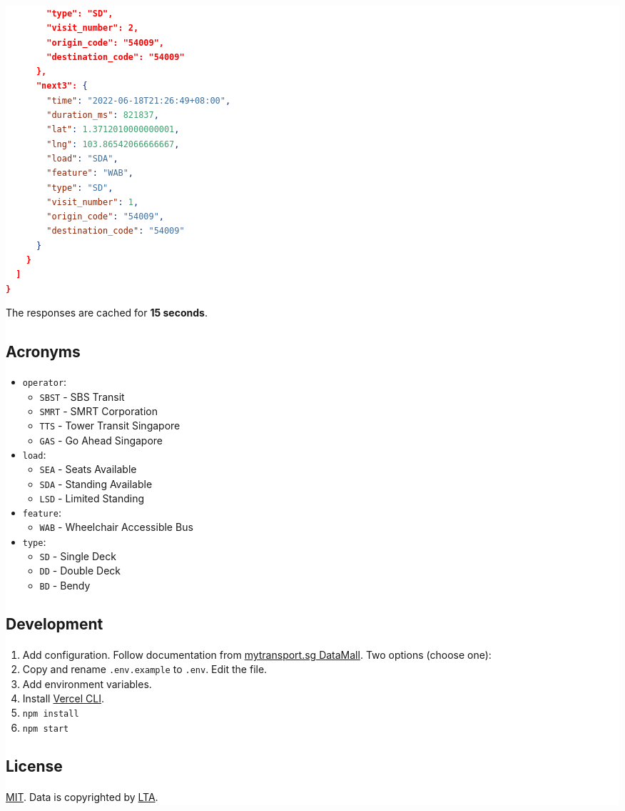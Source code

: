 ```json
        "type": "SD",
        "visit_number": 2,
        "origin_code": "54009",
        "destination_code": "54009"
      },
      "next3": {
        "time": "2022-06-18T21:26:49+08:00",
        "duration_ms": 821837,
        "lat": 1.3712010000000001,
        "lng": 103.86542066666667,
        "load": "SDA",
        "feature": "WAB",
        "type": "SD",
        "visit_number": 1,
        "origin_code": "54009",
        "destination_code": "54009"
      }
    }
  ]
}
```

The responses are cached for **15 seconds**.

Acronyms
---

- `operator`:
  - `SBST` - SBS Transit
  - `SMRT` - SMRT Corporation
  - `TTS` - Tower Transit Singapore
  - `GAS` - Go Ahead Singapore
- `load`:
  - `SEA` - Seats Available
  - `SDA` - Standing Available
  - `LSD` - Limited Standing
- `feature`:
  - `WAB` - Wheelchair Accessible Bus
- `type`:
  - `SD` - Single Deck
  - `DD` - Double Deck
  - `BD` - Bendy

Development
---

1. Add configuration. Follow documentation from [mytransport.sg DataMall](http://www.mytransport.sg/content/mytransport/home/dataMall.html). Two options (choose one):
  1. Copy and rename `.env.example` to `.env`. Edit the file.
  2. Add environment variables.
2. Install [Vercel CLI](https://vercel.com/docs/cli).
3. `npm install`
4. `npm start`

License
---

[MIT](http://cheeaun.mit-license.org/). Data is copyrighted by [LTA](http://www.mytransport.sg/).
